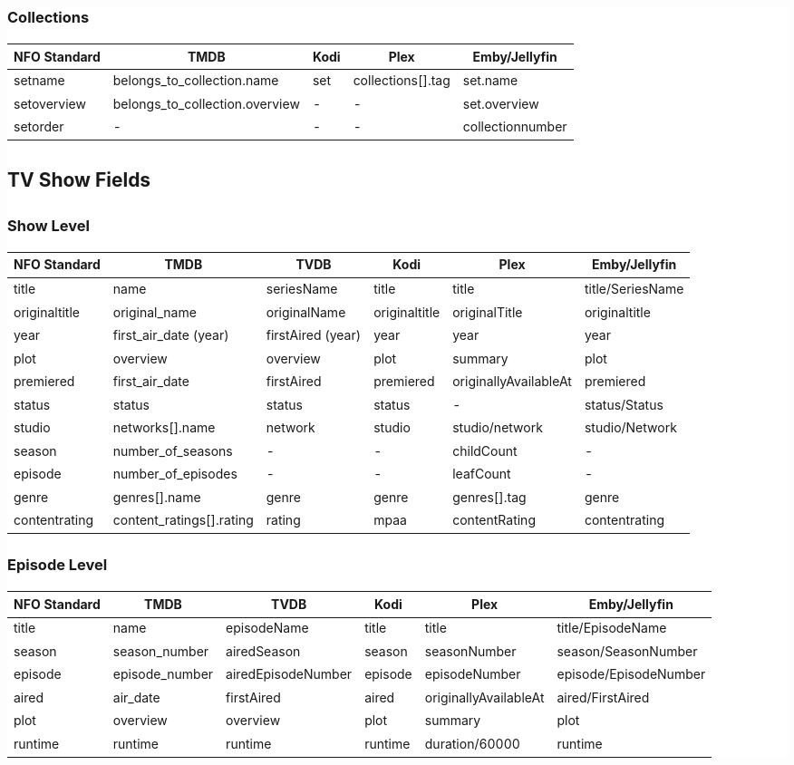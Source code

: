 ### Collections

| NFO Standard | TMDB | Kodi | Plex | Emby/Jellyfin |
|--------------|------|------|------|---------------|
| setname | belongs_to_collection.name | set | collections[].tag | set.name |
| setoverview | belongs_to_collection.overview | - | - | set.overview |
| setorder | - | - | - | collectionnumber |

## TV Show Fields

### Show Level

| NFO Standard | TMDB | TVDB | Kodi | Plex | Emby/Jellyfin |
|--------------|------|------|------|------|---------------|
| title | name | seriesName | title | title | title/SeriesName |
| originaltitle | original_name | originalName | originaltitle | originalTitle | originaltitle |
| year | first_air_date (year) | firstAired (year) | year | year | year |
| plot | overview | overview | plot | summary | plot |
| premiered | first_air_date | firstAired | premiered | originallyAvailableAt | premiered |
| status | status | status | status | - | status/Status |
| studio | networks[].name | network | studio | studio/network | studio/Network |
| season | number_of_seasons | - | - | childCount | - |
| episode | number_of_episodes | - | - | leafCount | - |
| genre | genres[].name | genre | genre | genres[].tag | genre |
| contentrating | content_ratings[].rating | rating | mpaa | contentRating | contentrating |

### Episode Level

| NFO Standard | TMDB | TVDB | Kodi | Plex | Emby/Jellyfin |
|--------------|------|------|------|------|---------------|
| title | name | episodeName | title | title | title/EpisodeName |
| season | season_number | airedSeason | season | seasonNumber | season/SeasonNumber |
| episode | episode_number | airedEpisodeNumber | episode | episodeNumber | episode/EpisodeNumber |
| aired | air_date | firstAired | aired | originallyAvailableAt | aired/FirstAired |
| plot | overview | overview | plot | summary | plot |
| runtime | runtime | runtime | runtime | duration/60000 | runtime |
